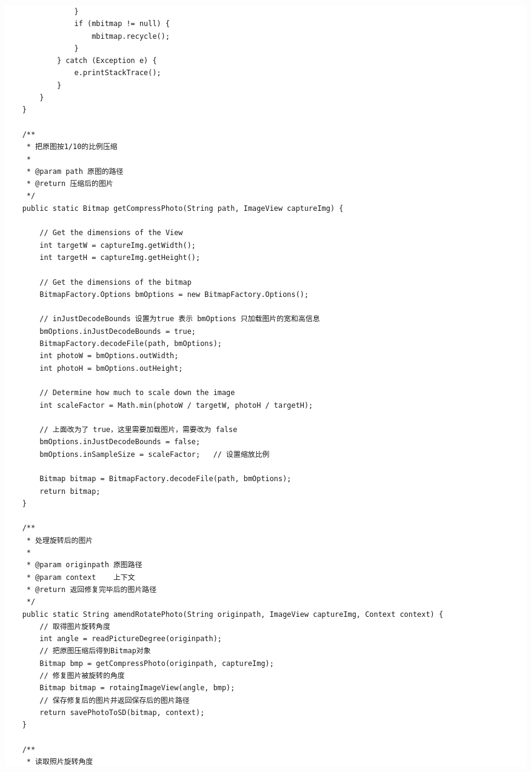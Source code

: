 ```
                }
                if (mbitmap != null) {
                    mbitmap.recycle();
                }
            } catch (Exception e) {
                e.printStackTrace();
            }
        }
    }

    /**
     * 把原图按1/10的比例压缩
     *
     * @param path 原图的路径
     * @return 压缩后的图片
     */
    public static Bitmap getCompressPhoto(String path, ImageView captureImg) {

        // Get the dimensions of the View
        int targetW = captureImg.getWidth();
        int targetH = captureImg.getHeight();

        // Get the dimensions of the bitmap
        BitmapFactory.Options bmOptions = new BitmapFactory.Options();

        // inJustDecodeBounds 设置为true 表示 bmOptions 只加载图片的宽和高信息
        bmOptions.inJustDecodeBounds = true;
        BitmapFactory.decodeFile(path, bmOptions);
        int photoW = bmOptions.outWidth;
        int photoH = bmOptions.outHeight;

        // Determine how much to scale down the image
        int scaleFactor = Math.min(photoW / targetW, photoH / targetH);

        // 上面改为了 true，这里需要加载图片，需要改为 false
        bmOptions.inJustDecodeBounds = false;
        bmOptions.inSampleSize = scaleFactor;   // 设置缩放比例

        Bitmap bitmap = BitmapFactory.decodeFile(path, bmOptions);
        return bitmap;
    }

    /**
     * 处理旋转后的图片
     *
     * @param originpath 原图路径
     * @param context    上下文
     * @return 返回修复完毕后的图片路径
     */
    public static String amendRotatePhoto(String originpath, ImageView captureImg, Context context) {
        // 取得图片旋转角度
        int angle = readPictureDegree(originpath);
        // 把原图压缩后得到Bitmap对象
        Bitmap bmp = getCompressPhoto(originpath, captureImg);
        // 修复图片被旋转的角度
        Bitmap bitmap = rotaingImageView(angle, bmp);
        // 保存修复后的图片并返回保存后的图片路径
        return savePhotoToSD(bitmap, context);
    }

    /**
     * 读取照片旋转角度
```